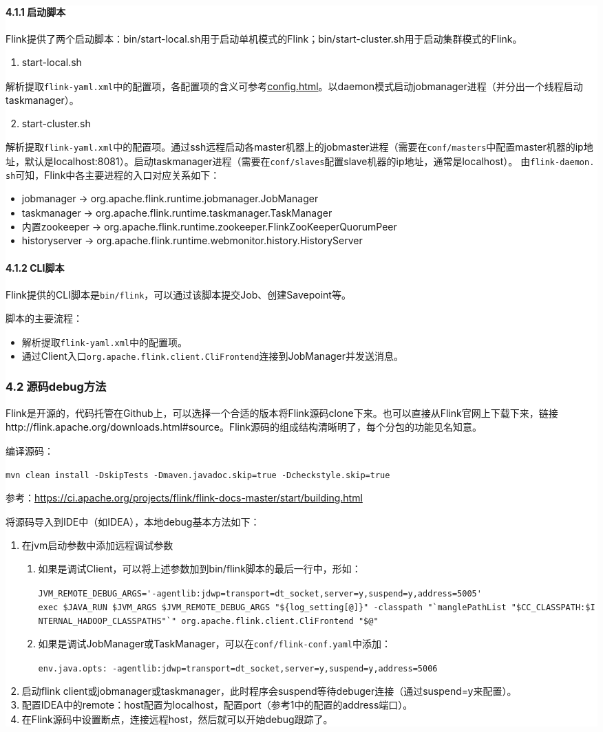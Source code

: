 #### 4.1.1 启动脚本

Flink提供了两个启动脚本：bin/start-local.sh用于启动单机模式的Flink；bin/start-cluster.sh用于启动集群模式的Flink。

1. start-local.sh

解析提取`flink-yaml.xml`中的配置项，各配置项的含义可参考[config.html](https://ci.apache.org/projects/flink/flink-docs-master/ops/config.html)。以daemon模式启动jobmanager进程（并分出一个线程启动taskmanager）。

2. start-cluster.sh

解析提取`flink-yaml.xml`中的配置项。通过ssh远程启动各master机器上的jobmaster进程（需要在`conf/masters`中配置master机器的ip地址，默认是localhost:8081）。启动taskmanager进程（需要在`conf/slaves`配置slave机器的ip地址，通常是localhost）。
由`flink-daemon.sh`可知，Flink中各主要进程的入口对应关系如下：

- jobmanager -> org.apache.flink.runtime.jobmanager.JobManager
- taskmanager -> org.apache.flink.runtime.taskmanager.TaskManager
- 内置zookeeper -> org.apache.flink.runtime.zookeeper.FlinkZooKeeperQuorumPeer
- historyserver -> org.apache.flink.runtime.webmonitor.history.HistoryServer

#### 4.1.2 CLI脚本

Flink提供的CLI脚本是`bin/flink`，可以通过该脚本提交Job、创建Savepoint等。

脚本的主要流程：

- 解析提取`flink-yaml.xml`中的配置项。
- 通过Client入口`org.apache.flink.client.CliFrontend`连接到JobManager并发送消息。

### 4.2 源码debug方法

Flink是开源的，代码托管在Github上，可以选择一个合适的版本将Flink源码clone下来。也可以直接从Flink官网上下载下来，链接http://flink.apache.org/downloads.html#source。Flink源码的组成结构清晰明了，每个分包的功能见名知意。

编译源码：
```
mvn clean install -DskipTests -Dmaven.javadoc.skip=true -Dcheckstyle.skip=true
```

参考：https://ci.apache.org/projects/flink/flink-docs-master/start/building.html

将源码导入到IDE中（如IDEA），本地debug基本方法如下：

1. 在jvm启动参数中添加远程调试参数
	1. 如果是调试Client，可以将上述参数加到bin/flink脚本的最后一行中，形如：

        ```
        JVM_REMOTE_DEBUG_ARGS='-agentlib:jdwp=transport=dt_socket,server=y,suspend=y,address=5005'
        exec $JAVA_RUN $JVM_ARGS $JVM_REMOTE_DEBUG_ARGS "${log_setting[@]}" -classpath "`manglePathList "$CC_CLASSPATH:$INTERNAL_HADOOP_CLASSPATHS"`" org.apache.flink.client.CliFrontend "$@"
        ```
	2. 如果是调试JobManager或TaskManager，可以在`conf/flink-conf.yaml`中添加：
        ```
        env.java.opts: -agentlib:jdwp=transport=dt_socket,server=y,suspend=y,address=5006
        ```
2. 启动flink client或jobmanager或taskmanager，此时程序会suspend等待debuger连接（通过suspend=y来配置）。
3. 配置IDEA中的remote：host配置为localhost，配置port（参考1中的配置的address端口）。
4. 在Flink源码中设置断点，连接远程host，然后就可以开始debug跟踪了。